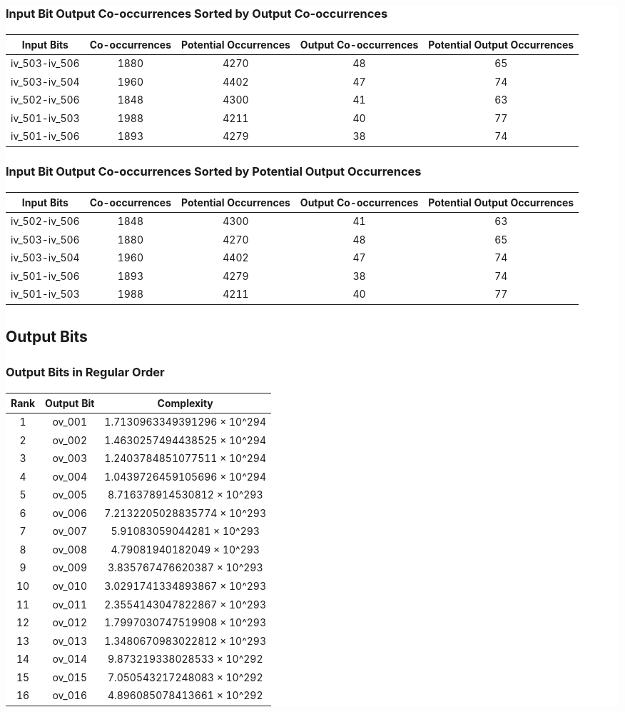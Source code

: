 ### Input Bit Output Co-occurrences Sorted by Output Co-occurrences

| Input Bits | Co-occurrences | Potential Occurrences | Output Co-occurrences | Potential Output Occurrences |
|:----------:|:--------------:|:---------------------:|:---------------------:|:----------------------------:|
| iv_503-iv_506 | 1880 | 4270 | 48 | 65 |
| iv_503-iv_504 | 1960 | 4402 | 47 | 74 |
| iv_502-iv_506 | 1848 | 4300 | 41 | 63 |
| iv_501-iv_503 | 1988 | 4211 | 40 | 77 |
| iv_501-iv_506 | 1893 | 4279 | 38 | 74 |

### Input Bit Output Co-occurrences Sorted by Potential Output Occurrences

| Input Bits | Co-occurrences | Potential Occurrences | Output Co-occurrences | Potential Output Occurrences |
|:----------:|:--------------:|:---------------------:|:---------------------:|:----------------------------:|
| iv_502-iv_506 | 1848 | 4300 | 41 | 63 |
| iv_503-iv_506 | 1880 | 4270 | 48 | 65 |
| iv_503-iv_504 | 1960 | 4402 | 47 | 74 |
| iv_501-iv_506 | 1893 | 4279 | 38 | 74 |
| iv_501-iv_503 | 1988 | 4211 | 40 | 77 |

## Output Bits

### Output Bits in Regular Order

| Rank | Output Bit | Complexity |
|:----:|:----------:|:----------:|
| 1 | ov_001 | 1.7130963349391296 × 10^294 |
| 2 | ov_002 | 1.4630257494438525 × 10^294 |
| 3 | ov_003 | 1.2403784851077511 × 10^294 |
| 4 | ov_004 | 1.0439726459105696 × 10^294 |
| 5 | ov_005 | 8.716378914530812 × 10^293 |
| 6 | ov_006 | 7.2132205028835774 × 10^293 |
| 7 | ov_007 | 5.91083059044281 × 10^293 |
| 8 | ov_008 | 4.79081940182049 × 10^293 |
| 9 | ov_009 | 3.835767476620387 × 10^293 |
| 10 | ov_010 | 3.0291741334893867 × 10^293 |
| 11 | ov_011 | 2.3554143047822867 × 10^293 |
| 12 | ov_012 | 1.7997030747519908 × 10^293 |
| 13 | ov_013 | 1.3480670983022812 × 10^293 |
| 14 | ov_014 | 9.873219338028533 × 10^292 |
| 15 | ov_015 | 7.050543217248083 × 10^292 |
| 16 | ov_016 | 4.896085078413661 × 10^292 |